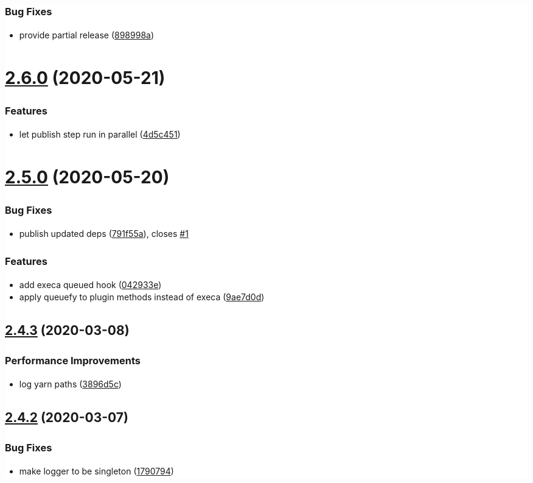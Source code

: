 
### Bug Fixes

* provide partial release ([898998a](https://github.com/qiwi/multi-semantic-release/commit/898998a25f100e3450b14dd55ea6c468d3a02432))

# [2.6.0](https://github.com/qiwi/multi-semantic-release/compare/v2.5.0...v2.6.0) (2020-05-21)


### Features

* let publish step run in parallel ([4d5c451](https://github.com/qiwi/multi-semantic-release/commit/4d5c451e9400437820002a54a297a3c031856997))

# [2.5.0](https://github.com/qiwi/multi-semantic-release/compare/v2.4.3...v2.5.0) (2020-05-20)


### Bug Fixes

* publish updated deps ([791f55a](https://github.com/qiwi/multi-semantic-release/commit/791f55a34574f5e6531ed69f182ffd54b68e2450)), closes [#1](https://github.com/qiwi/multi-semantic-release/issues/1)


### Features

* add execa queued hook ([042933e](https://github.com/qiwi/multi-semantic-release/commit/042933eb619e3fb7111a8e1d4a41e3593e2729ca))
* apply queuefy to plugin methods instead of execa ([9ae7d0d](https://github.com/qiwi/multi-semantic-release/commit/9ae7d0d8c1cc9300517733fe9e4edcb557069dff))

## [2.4.3](https://github.com/qiwi/multi-semantic-release/compare/v2.4.2...v2.4.3) (2020-03-08)


### Performance Improvements

* log yarn paths ([3896d5c](https://github.com/qiwi/multi-semantic-release/commit/3896d5ca4e97870e37d2f254e3586cb5b9165b84))

## [2.4.2](https://github.com/qiwi/multi-semantic-release/compare/v2.4.1...v2.4.2) (2020-03-07)


### Bug Fixes

* make logger to be singleton ([1790794](https://github.com/qiwi/multi-semantic-release/commit/179079420368d4a33505adca3079c06eddad928d))
